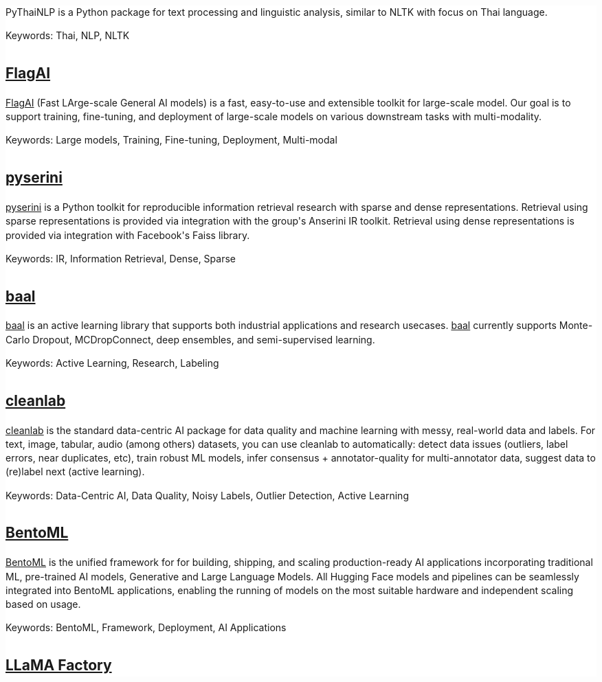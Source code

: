 PyThaiNLP is a Python package for text processing and linguistic analysis, similar to NLTK with focus on Thai language.

Keywords: Thai, NLP, NLTK

## [FlagAI](https://github.com/FlagAI-Open/FlagAI)

[FlagAI](https://github.com/FlagAI-Open/FlagAI) (Fast LArge-scale General AI models) is a fast, easy-to-use and extensible toolkit for large-scale model. Our goal is to support training, fine-tuning, and deployment of large-scale models on various downstream tasks with multi-modality.

Keywords: Large models, Training, Fine-tuning, Deployment, Multi-modal

## [pyserini](https://github.com/castorini/pyserini)

[pyserini](https://github.com/castorini/pyserini) is a Python toolkit for reproducible information retrieval research with sparse and dense representations. Retrieval using sparse representations is provided via integration with the group's Anserini IR toolkit. Retrieval using dense representations is provided via integration with Facebook's Faiss library.

Keywords: IR, Information Retrieval, Dense, Sparse

## [baal](https://github.com/baal-org/baal)

[baal](https://github.com/baal-org/baal) is an active learning library that supports both industrial applications and research usecases. [baal](https://github.com/baal-org/baal) currently supports Monte-Carlo Dropout, MCDropConnect, deep ensembles, and semi-supervised learning.

Keywords: Active Learning, Research, Labeling

## [cleanlab](https://github.com/cleanlab/cleanlab)

[cleanlab](https://github.com/cleanlab/cleanlab) is the standard data-centric AI package for data quality and machine learning with messy, real-world data and labels. For text, image, tabular, audio (among others) datasets, you can use cleanlab to automatically: detect data issues (outliers, label errors, near duplicates, etc), train robust ML models, infer consensus + annotator-quality for multi-annotator data, suggest data to (re)label next (active learning).

Keywords: Data-Centric AI, Data Quality, Noisy Labels, Outlier Detection, Active Learning  

## [BentoML](https://github.com/bentoml/BentoML)

[BentoML](https://github.com/bentoml) is the unified framework for for building, shipping, and scaling production-ready AI applications incorporating traditional ML, pre-trained AI models, Generative and Large Language Models. 
All Hugging Face models and pipelines can be seamlessly integrated into BentoML applications, enabling the running of models on the most suitable hardware and independent scaling based on usage.

Keywords: BentoML, Framework, Deployment, AI Applications

## [LLaMA Factory](https://github.com/hiyouga/LLaMA-Factory)
